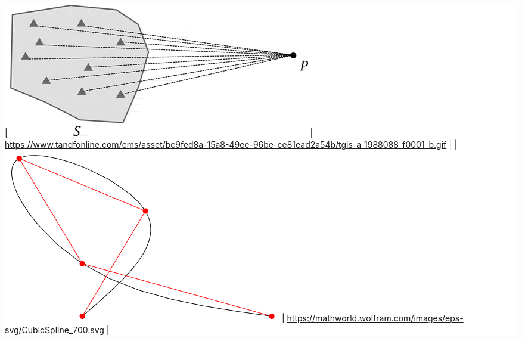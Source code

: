 | ![](/public/posts/cyber-planner/2.gif) | https://www.tandfonline.com/cms/asset/bc9fed8a-15a8-49ee-96be-ce81ead2a54b/tgis_a_1988088_f0001_b.gif |
| ![](/public/posts/cyber-planner/3.svg) | https://mathworld.wolfram.com/images/eps-svg/CubicSpline_700.svg                                      |
